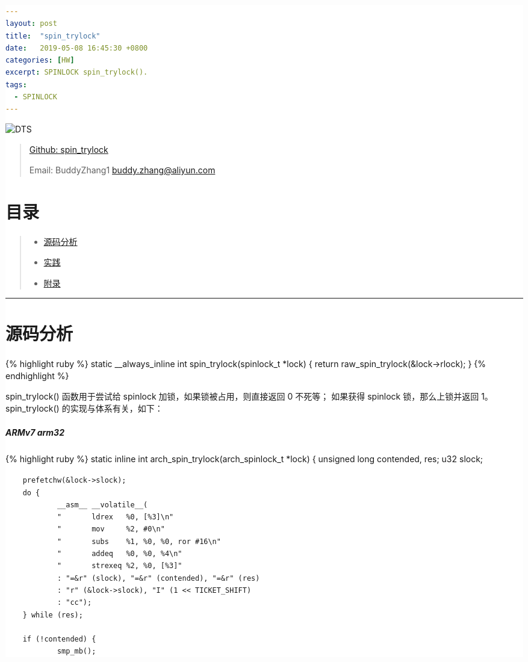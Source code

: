 ```yaml
---
layout: post
title:  "spin_trylock"
date:   2019-05-08 16:45:30 +0800
categories: [HW]
excerpt: SPINLOCK spin_trylock().
tags:
  - SPINLOCK
---
```


![DTS](https://gitee.com/BiscuitOS_team/PictureSet/raw/Gitee/BiscuitOS/kernel/IND00000S.jpg)

> [Github: spin_trylock](https://github.com/BiscuitOS/HardStack/tree/master/Algorithem/spinlock/API/spin_trylock)
>
> Email: BuddyZhang1 <buddy.zhang@aliyun.com>


# 目录

> - [源码分析](#源码分析)
>
> - [实践](#实践)
>
> - [附录](#附录)

-----------------------------------

# <span id="源码分析">源码分析</span>

{% highlight ruby %}
static __always_inline int spin_trylock(spinlock_t *lock)
{
        return raw_spin_trylock(&lock->rlock);
}
{% endhighlight %}

spin_trylock() 函数用于尝试给 spinlock 加锁，如果锁被占用，则直接返回 0 不死等；
如果获得 spinlock 锁，那么上锁并返回 1。spin_trylock() 的实现与体系有关，如下：

##### ARMv7 arm32

{% highlight ruby %}
static inline int arch_spin_trylock(arch_spinlock_t *lock)
{
        unsigned long contended, res;
        u32 slock;

        prefetchw(&lock->slock);
        do {
                __asm__ __volatile__(
                "       ldrex   %0, [%3]\n"
                "       mov     %2, #0\n"
                "       subs    %1, %0, %0, ror #16\n"
                "       addeq   %0, %0, %4\n"
                "       strexeq %2, %0, [%3]"
                : "=&r" (slock), "=&r" (contended), "=&r" (res)
                : "r" (&lock->slock), "I" (1 << TICKET_SHIFT)
                : "cc");
        } while (res);

        if (!contended) {
                smp_mb();